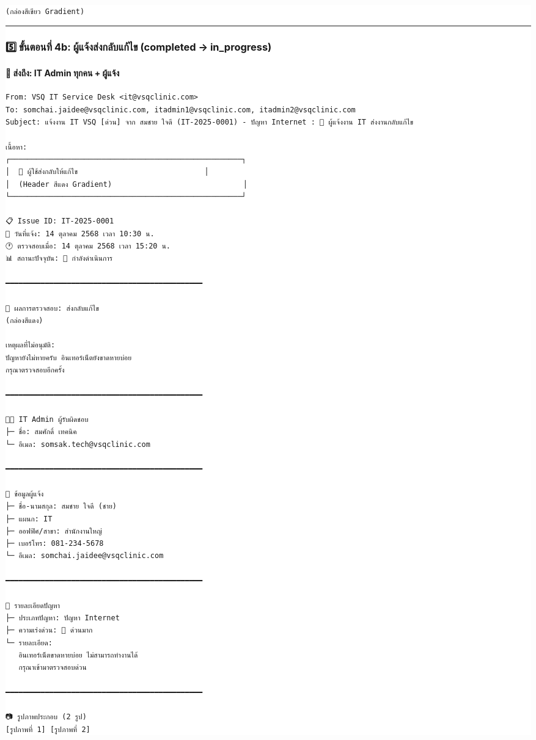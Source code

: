 ```
(กล่องสีเขียว Gradient)
```

---

### 5️⃣ ขั้นตอนที่ 4b: ผู้แจ้งส่งกลับแก้ไข (completed → in_progress)

#### 📨 ส่งถึง: IT Admin ทุกคน + ผู้แจ้ง

```
From: VSQ IT Service Desk <it@vsqclinic.com>
To: somchai.jaidee@vsqclinic.com, itadmin1@vsqclinic.com, itadmin2@vsqclinic.com
Subject: แจ้งงาน IT VSQ [ด่วน] จาก สมชาย ใจดี (IT-2025-0001) - ปัญหา Internet : 🔄 ผู้แจ้งงาน IT ส่งงานกลับแก้ไข

เนื้อหา:
┌─────────────────────────────────────────────────────┐
│  🔄 ผู้ใช้ส่งกลับให้แก้ไข                             │
│  (Header สีแดง Gradient)                              │
└─────────────────────────────────────────────────────┘

📋 Issue ID: IT-2025-0001
📅 วันที่แจ้ง: 14 ตุลาคม 2568 เวลา 10:30 น.
🕐 ตรวจสอบเมื่อ: 14 ตุลาคม 2568 เวลา 15:20 น.
📊 สถานะปัจจุบัน: 🔄 กำลังดำเนินการ

━━━━━━━━━━━━━━━━━━━━━━━━━━━━━━━━━━━━━━━━━━━━━

🔄 ผลการตรวจสอบ: ส่งกลับแก้ไข
(กล่องสีแดง)

เหตุผลที่ไม่อนุมัติ:
ปัญหายังไม่หายครับ อินเทอร์เน็ตยังขาดหายบ่อย
กรุณาตรวจสอบอีกครั้ง

━━━━━━━━━━━━━━━━━━━━━━━━━━━━━━━━━━━━━━━━━━━━━

👨‍💻 IT Admin ผู้รับผิดชอบ
├─ ชื่อ: สมศักดิ์ เทคนิค
└─ อีเมล: somsak.tech@vsqclinic.com

━━━━━━━━━━━━━━━━━━━━━━━━━━━━━━━━━━━━━━━━━━━━━

👤 ข้อมูลผู้แจ้ง
├─ ชื่อ-นามสกุล: สมชาย ใจดี (ชาย)
├─ แผนก: IT
├─ ออฟฟิศ/สาขา: สำนักงานใหญ่
├─ เบอร์โทร: 081-234-5678
└─ อีเมล: somchai.jaidee@vsqclinic.com

━━━━━━━━━━━━━━━━━━━━━━━━━━━━━━━━━━━━━━━━━━━━━

🔧 รายละเอียดปัญหา
├─ ประเภทปัญหา: ปัญหา Internet
├─ ความเร่งด่วน: 🔴 ด่วนมาก
└─ รายละเอียด:
   อินเทอร์เน็ตขาดหายบ่อย ไม่สามารถทำงานได้
   กรุณาเข้ามาตรวจสอบด่วน

━━━━━━━━━━━━━━━━━━━━━━━━━━━━━━━━━━━━━━━━━━━━━

📷 รูปภาพประกอบ (2 รูป)
[รูปภาพที่ 1] [รูปภาพที่ 2]
```